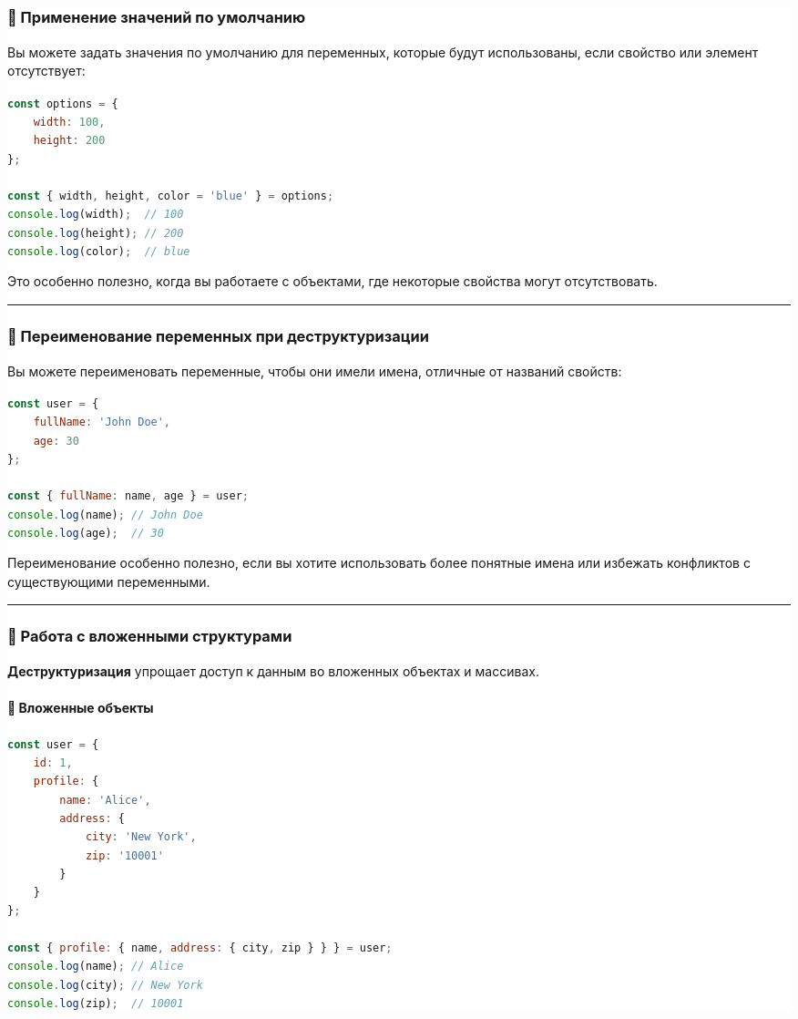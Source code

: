 ### 📌 Применение значений по умолчанию
Вы можете задать значения по умолчанию для переменных, которые будут использованы, если свойство или элемент отсутствует:
```javascript
const options = {
    width: 100,
    height: 200
};

const { width, height, color = 'blue' } = options;
console.log(width);  // 100
console.log(height); // 200
console.log(color);  // blue
```
Это особенно полезно, когда вы работаете с объектами, где некоторые свойства могут отсутствовать.

---

### 📌 Переименование переменных при деструктуризации
Вы можете переименовать переменные, чтобы они имели имена, отличные от названий свойств:
```javascript
const user = {
    fullName: 'John Doe',
    age: 30
};

const { fullName: name, age } = user;
console.log(name); // John Doe
console.log(age);  // 30
```
Переименование особенно полезно, если вы хотите использовать более понятные имена или избежать конфликтов с существующими переменными.

---

### 📌 Работа с вложенными структурами
**Деструктуризация** упрощает доступ к данным во вложенных объектах и массивах.

#### 🔹 Вложенные объекты
```javascript
const user = {
    id: 1,
    profile: {
        name: 'Alice',
        address: {
            city: 'New York',
            zip: '10001'
        }
    }
};

const { profile: { name, address: { city, zip } } } = user;
console.log(name); // Alice
console.log(city); // New York
console.log(zip);  // 10001
```
